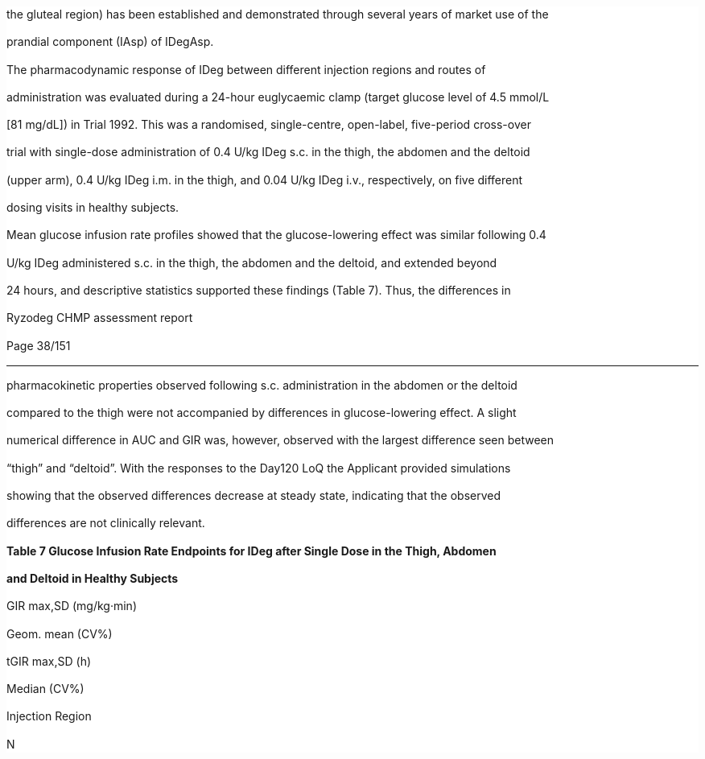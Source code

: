 the gluteal region) has been established and demonstrated through several years of market use of the

prandial component (IAsp) of IDegAsp.

The pharmacodynamic response of IDeg between different injection regions and routes of

administration was evaluated during a 24-hour euglycaemic clamp (target glucose level of 4.5 mmol/L

[81 mg/dL]) in Trial 1992. This was a randomised, single-centre, open-label, five-period cross-over

trial with single-dose administration of 0.4 U/kg IDeg s.c. in the thigh, the abdomen and the deltoid

(upper arm), 0.4 U/kg IDeg i.m. in the thigh, and 0.04 U/kg IDeg i.v., respectively, on five different

dosing visits in healthy subjects.

Mean glucose infusion rate profiles showed that the glucose-lowering effect was similar following 0.4

U/kg IDeg administered s.c. in the thigh, the abdomen and the deltoid, and extended beyond

24 hours, and descriptive statistics supported these findings (Table 7). Thus, the differences in

Ryzodeg
CHMP assessment report

Page 38/151


-----

pharmacokinetic properties observed following s.c. administration in the abdomen or the deltoid

compared to the thigh were not accompanied by differences in glucose-lowering effect. A slight

numerical difference in AUC and GIR was, however, observed with the largest difference seen between

“thigh” and “deltoid”. With the responses to the Day120 LoQ the Applicant provided simulations

showing that the observed differences decrease at steady state, indicating that the observed

differences are not clinically relevant.

**Table 7 Glucose Infusion Rate Endpoints for IDeg after Single Dose in the Thigh, Abdomen**

**and Deltoid in Healthy Subjects**


GIR max,SD (mg/kg·min)

Geom. mean (CV%)


tGIR max,SD (h)

Median (CV%)


Injection Region


N
